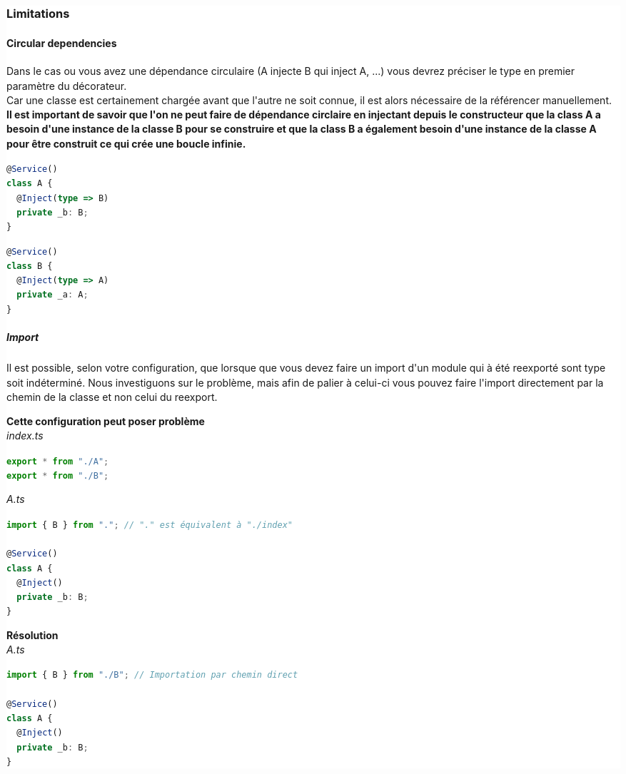 ### Limitations
#### Circular dependencies
Dans le cas ou vous avez une dépendance circulaire (A injecte B qui inject A, ...) vous devrez préciser le type en premier paramètre du décorateur.  
Car une classe est certainement chargée avant que l'autre ne soit connue, il est alors nécessaire de la référencer manuellement.  
**Il est important de savoir que l'on ne peut faire de dépendance circlaire en injectant depuis le constructeur que la class A a besoin d'une instance de la classe B pour se construire et que la class B a également besoin d'une instance de la classe A pour être construit ce qui crée une boucle infinie.**
```typescript
@Service()
class A {
  @Inject(type => B)
  private _b: B;
}
```
```typescript
@Service()
class B {
  @Inject(type => A)
  private _a: A;
}
```

##### Import
Il est possible, selon votre configuration, que lorsque que vous devez faire un import d'un module qui à été reexporté sont type soit indéterminé. Nous investiguons sur le problème, mais afin de palier à celui-ci vous pouvez faire l'import directement par la chemin de la classe et non celui du reexport.

**Cette configuration peut poser problème**  
_index.ts_
```typescript
export * from "./A";
export * from "./B";
```
_A.ts_
```typescript
import { B } from "."; // "." est équivalent à "./index"

@Service()
class A {
  @Inject()
  private _b: B;
}
```

**Résolution**  
_A.ts_
```typescript
import { B } from "./B"; // Importation par chemin direct

@Service()
class A {
  @Inject()
  private _b: B;
}
```
